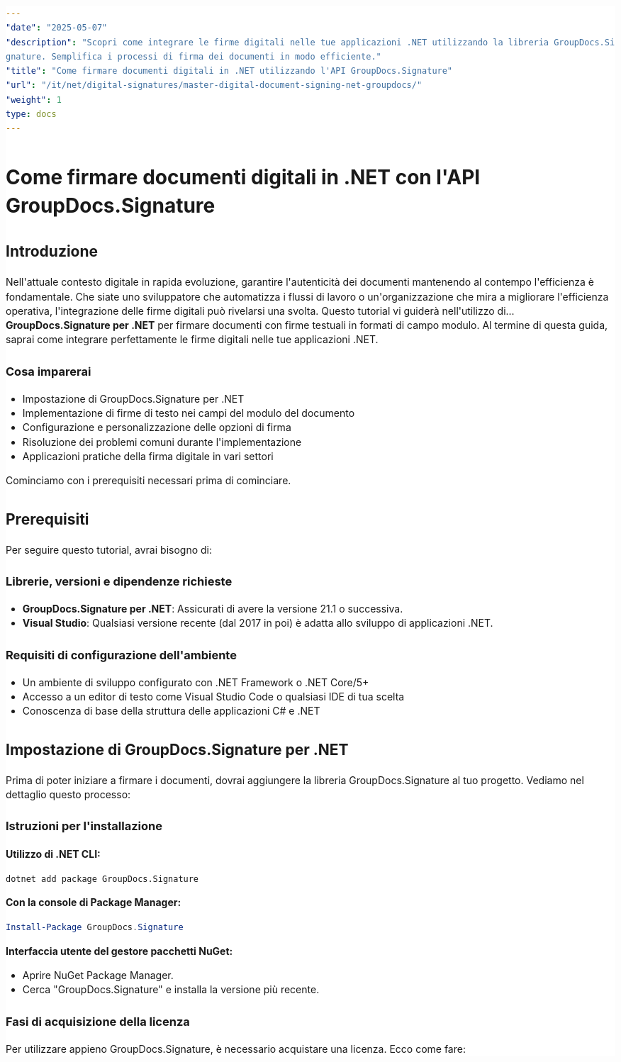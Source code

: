 ```yaml
---
"date": "2025-05-07"
"description": "Scopri come integrare le firme digitali nelle tue applicazioni .NET utilizzando la libreria GroupDocs.Signature. Semplifica i processi di firma dei documenti in modo efficiente."
"title": "Come firmare documenti digitali in .NET utilizzando l'API GroupDocs.Signature"
"url": "/it/net/digital-signatures/master-digital-document-signing-net-groupdocs/"
"weight": 1
type: docs
---
```

# Come firmare documenti digitali in .NET con l'API GroupDocs.Signature
## Introduzione
Nell'attuale contesto digitale in rapida evoluzione, garantire l'autenticità dei documenti mantenendo al contempo l'efficienza è fondamentale. Che siate uno sviluppatore che automatizza i flussi di lavoro o un'organizzazione che mira a migliorare l'efficienza operativa, l'integrazione delle firme digitali può rivelarsi una svolta. Questo tutorial vi guiderà nell'utilizzo di... **GroupDocs.Signature per .NET** per firmare documenti con firme testuali in formati di campo modulo. Al termine di questa guida, saprai come integrare perfettamente le firme digitali nelle tue applicazioni .NET.

### Cosa imparerai
- Impostazione di GroupDocs.Signature per .NET
- Implementazione di firme di testo nei campi del modulo del documento
- Configurazione e personalizzazione delle opzioni di firma
- Risoluzione dei problemi comuni durante l'implementazione
- Applicazioni pratiche della firma digitale in vari settori

Cominciamo con i prerequisiti necessari prima di cominciare.
## Prerequisiti
Per seguire questo tutorial, avrai bisogno di:

### Librerie, versioni e dipendenze richieste
- **GroupDocs.Signature per .NET**: Assicurati di avere la versione 21.1 o successiva.
- **Visual Studio**: Qualsiasi versione recente (dal 2017 in poi) è adatta allo sviluppo di applicazioni .NET.

### Requisiti di configurazione dell'ambiente
- Un ambiente di sviluppo configurato con .NET Framework o .NET Core/5+
- Accesso a un editor di testo come Visual Studio Code o qualsiasi IDE di tua scelta
- Conoscenza di base della struttura delle applicazioni C# e .NET
## Impostazione di GroupDocs.Signature per .NET
Prima di poter iniziare a firmare i documenti, dovrai aggiungere la libreria GroupDocs.Signature al tuo progetto. Vediamo nel dettaglio questo processo:
### Istruzioni per l'installazione
**Utilizzo di .NET CLI:**
```shell
dotnet add package GroupDocs.Signature
```
**Con la console di Package Manager:**
```powershell
Install-Package GroupDocs.Signature
```
**Interfaccia utente del gestore pacchetti NuGet:**
- Aprire NuGet Package Manager.
- Cerca "GroupDocs.Signature" e installa la versione più recente.
### Fasi di acquisizione della licenza
Per utilizzare appieno GroupDocs.Signature, è necessario acquistare una licenza. Ecco come fare: